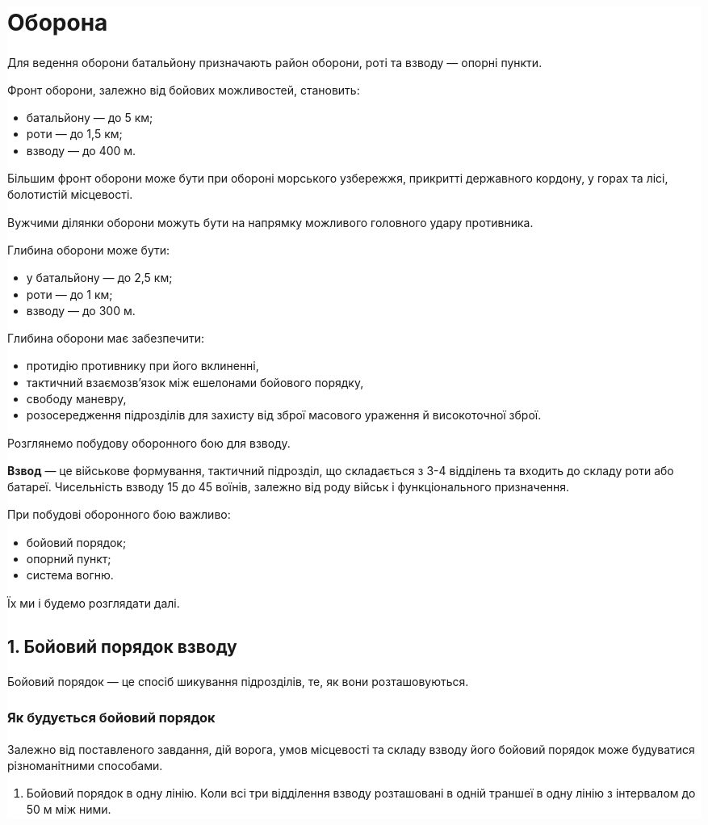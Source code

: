 # Оборона

Для ведення оборони батальйону призначають район оборони, роті та взводу — опорні пункти.

Фронт оборони, залежно від бойових можливостей, становить: 

* батальйону — до 5 км; 
* роти — до 1,5 км; 
* взводу — до 400 м. 

Більшим фронт оборони може бути при обороні морського узбережжя, прикритті державного кордону, у горах та лісі, болотистій місцевості.

Вужчими ділянки оборони можуть бути на напрямку можливого головного удару противника.

Глибина оборони може бути:

* у батальйону — до 2,5 км; 
* роти — до 1 км; 
* взводу — до 300 м.

Глибина оборони має забезпечити:

* протидію противнику при його вклиненні,
* тактичний взаємозв’язок між ешелонами бойового порядку,
* свободу маневру,
* розосередження підрозділів для захисту від зброї масового ураження й високоточної зброї. 

Розглянемо побудову оборонного бою для взводу.

**Взвод** — це військове формування, тактичний підрозділ, що складається з 3-4 відділень та входить до складу роти або батареї. 
Чисельність взводу 15 до 45 воїнів, залежно від роду військ і функціонального призначення.

При побудові оборонного бою важливо:

* бойовий порядок;
* опорний пункт;
* система вогню.

Їх ми і будемо розглядати далі.

## 1. Бойовий порядок взводу

Бойовий порядок — це спосіб шикування підрозділів, те, як вони розташовуються. 

### Як будується бойовий порядок 

Залежно від поставленого завдання, дій ворога, умов місцевості та складу взводу його бойовий порядок може будуватися різноманітними способами.
 
1. Бойовий порядок в одну лінію. Коли всі три відділення взводу розташовані в одній траншеї в одну лінію з інтервалом
до 50 м між ними.